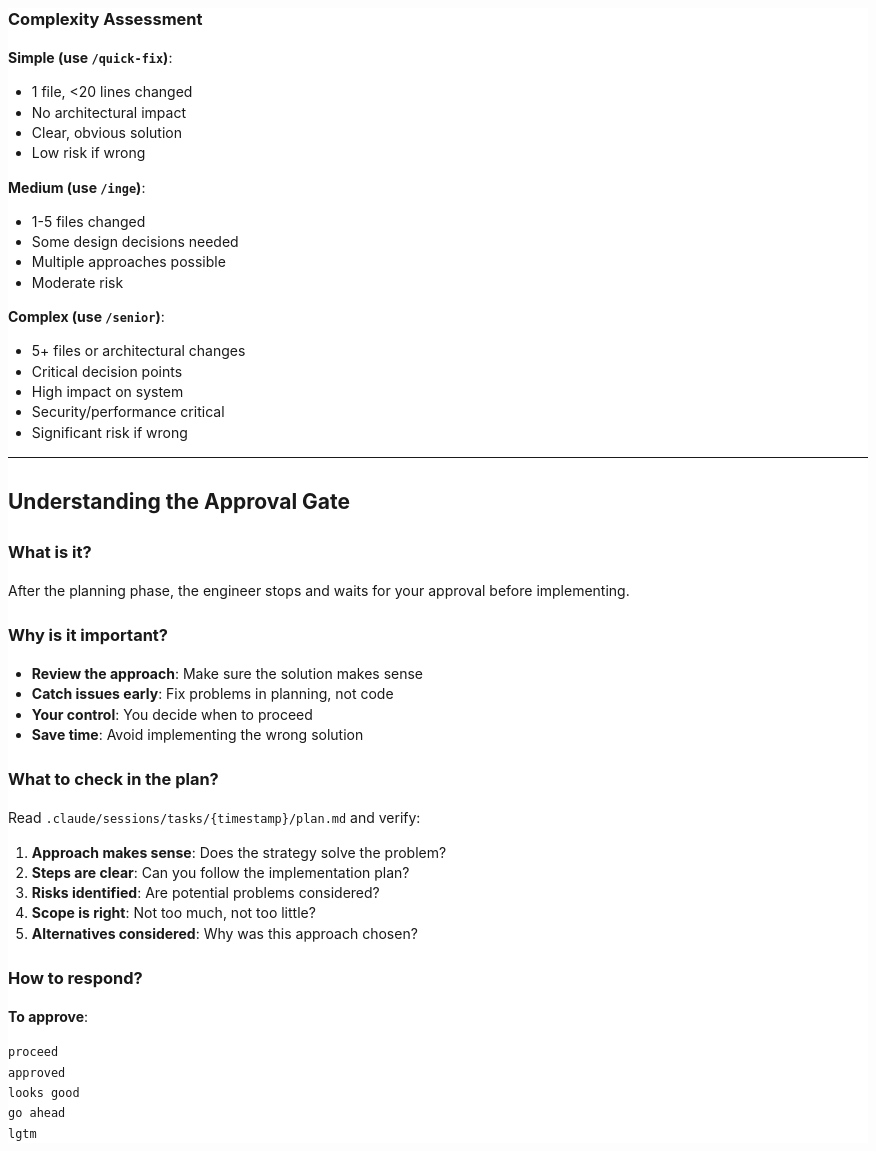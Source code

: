 ### Complexity Assessment

**Simple (use `/quick-fix`)**:
- 1 file, <20 lines changed
- No architectural impact
- Clear, obvious solution
- Low risk if wrong

**Medium (use `/inge`)**:
- 1-5 files changed
- Some design decisions needed
- Multiple approaches possible
- Moderate risk

**Complex (use `/senior`)**:
- 5+ files or architectural changes
- Critical decision points
- High impact on system
- Security/performance critical
- Significant risk if wrong

---

## Understanding the Approval Gate

### What is it?

After the planning phase, the engineer stops and waits for your approval before implementing.

### Why is it important?

- **Review the approach**: Make sure the solution makes sense
- **Catch issues early**: Fix problems in planning, not code
- **Your control**: You decide when to proceed
- **Save time**: Avoid implementing the wrong solution

### What to check in the plan?

Read `.claude/sessions/tasks/{timestamp}/plan.md` and verify:

1. **Approach makes sense**: Does the strategy solve the problem?
2. **Steps are clear**: Can you follow the implementation plan?
3. **Risks identified**: Are potential problems considered?
4. **Scope is right**: Not too much, not too little?
5. **Alternatives considered**: Why was this approach chosen?

### How to respond?

**To approve**:
```
proceed
approved
looks good
go ahead
lgtm
```
